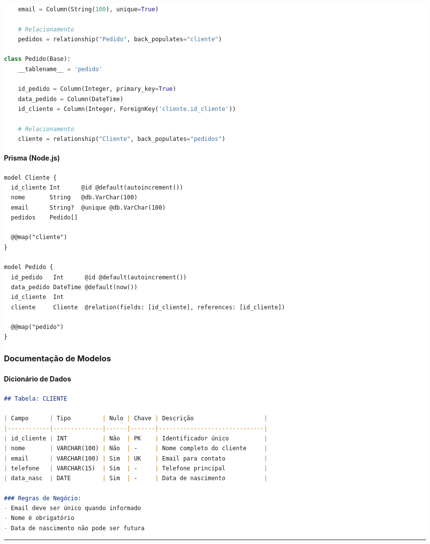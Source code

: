 ```python
    email = Column(String(100), unique=True)
    
    # Relacionamento
    pedidos = relationship("Pedido", back_populates="cliente")

class Pedido(Base):
    __tablename__ = 'pedido'
    
    id_pedido = Column(Integer, primary_key=True)
    data_pedido = Column(DateTime)
    id_cliente = Column(Integer, ForeignKey('cliente.id_cliente'))
    
    # Relacionamento
    cliente = relationship("Cliente", back_populates="pedidos")
```

#### Prisma (Node.js)
```prisma
model Cliente {
  id_cliente Int      @id @default(autoincrement())
  nome       String   @db.VarChar(100)
  email      String?  @unique @db.VarChar(100)
  pedidos    Pedido[]
  
  @@map("cliente")
}

model Pedido {
  id_pedido   Int      @id @default(autoincrement())
  data_pedido DateTime @default(now())
  id_cliente  Int
  cliente     Cliente  @relation(fields: [id_cliente], references: [id_cliente])
  
  @@map("pedido")
}
```

### Documentação de Modelos

#### Dicionário de Dados
```markdown
## Tabela: CLIENTE

| Campo      | Tipo         | Nulo | Chave | Descrição                    |
|------------|--------------|------|-------|------------------------------|
| id_cliente | INT          | Não  | PK    | Identificador único          |
| nome       | VARCHAR(100) | Não  | -     | Nome completo do cliente     |
| email      | VARCHAR(100) | Sim  | UK    | Email para contato           |
| telefone   | VARCHAR(15)  | Sim  | -     | Telefone principal           |
| data_nasc  | DATE         | Sim  | -     | Data de nascimento           |

### Regras de Negócio:
- Email deve ser único quando informado
- Nome é obrigatório
- Data de nascimento não pode ser futura
```

---